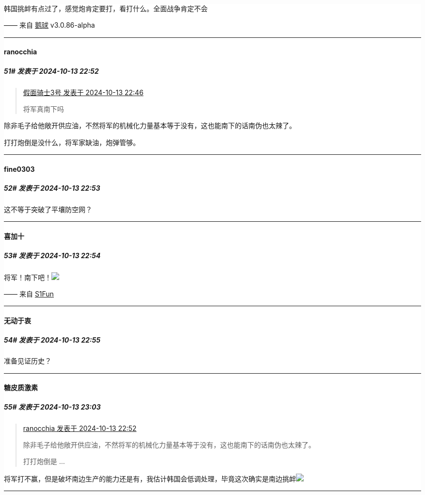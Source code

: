 韩国挑衅有点过了，感觉炮肯定要打，看打什么。全面战争肯定不会

—— 来自 [鹅球](https://www.pgyer.com/xfPejhuq) v3.0.86-alpha

*****

####  ranocchia  
##### 51#       发表于 2024-10-13 22:52

<blockquote><a href="httphttps://bbs.saraba1st.com/2b/forum.php?mod=redirect&amp;goto=findpost&amp;pid=66443541&amp;ptid=2203057" target="_blank">假面骑士3号 发表于 2024-10-13 22:46</a>

将军真南下吗</blockquote>
除非毛子给他敞开供应油，不然将军的机械化力量基本等于没有，这也能南下的话南伪也太辣了。

打打炮倒是没什么，将军家缺油，炮弹管够。

*****

####  fine0303  
##### 52#       发表于 2024-10-13 22:53

这不等于突破了平壤防空网？

*****

####  喜加十  
##### 53#       发表于 2024-10-13 22:54

将军！南下吧！<img src="https://static.saraba1st.com/image/smiley/face2017/046.png" referrerpolicy="no-referrer">

—— 来自 [S1Fun](https://s1fun.koalcat.com)

*****

####  无动于衷  
##### 54#       发表于 2024-10-13 22:55

准备见证历史？


*****

####  糖皮质激素  
##### 55#       发表于 2024-10-13 23:03

<blockquote><a href="httphttps://bbs.saraba1st.com/2b/forum.php?mod=redirect&amp;goto=findpost&amp;pid=66443607&amp;ptid=2203057" target="_blank">ranocchia 发表于 2024-10-13 22:52</a>

除非毛子给他敞开供应油，不然将军的机械化力量基本等于没有，这也能南下的话南伪也太辣了。

打打炮倒是 ...</blockquote>
将军打不赢，但是破坏南边生产的能力还是有，我估计韩国会低调处理，毕竟这次确实是南边挑衅<img src="https://static.saraba1st.com/image/smiley/face2017/067.png" referrerpolicy="no-referrer">

*****
